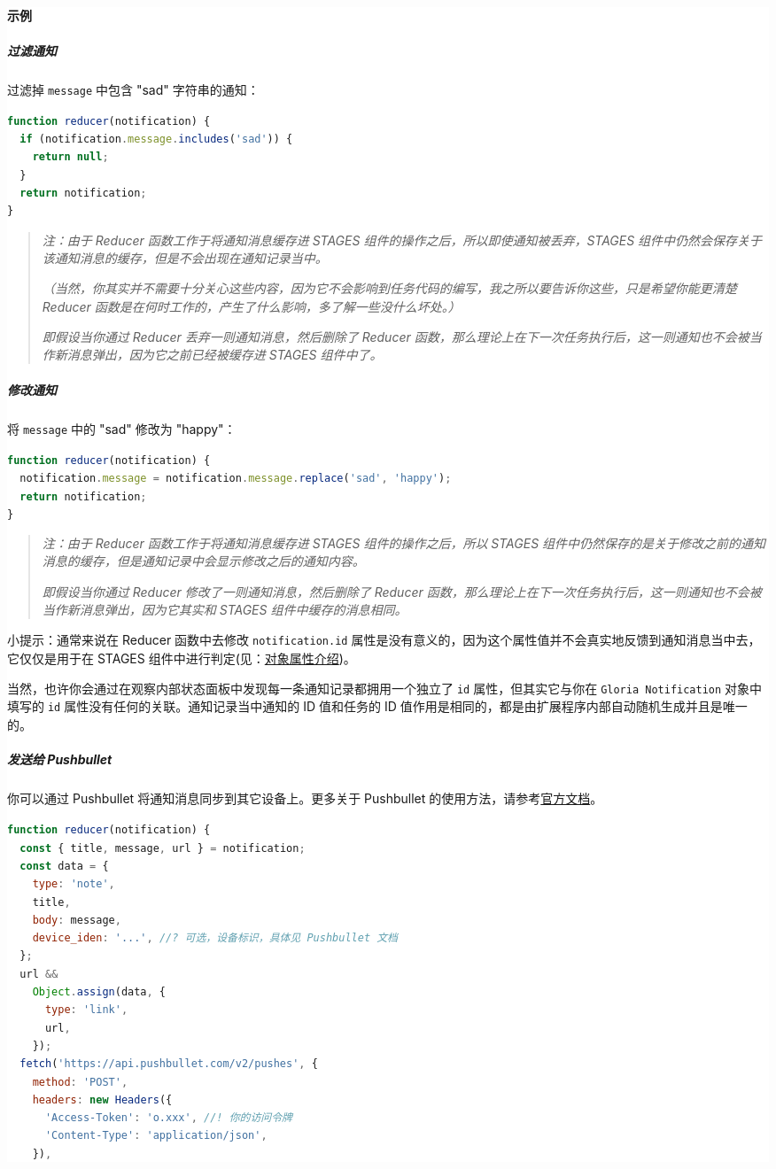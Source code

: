 #### 示例

##### 过滤通知

过滤掉 `message` 中包含 "sad" 字符串的通知：

```javascript
function reducer(notification) {
  if (notification.message.includes('sad')) {
    return null;
  }
  return notification;
}
```

> _注：由于 Reducer 函数工作于将通知消息缓存进 STAGES 组件的操作之后，所以即使通知被丢弃，STAGES 组件中仍然会保存关于该通知消息的缓存，但是不会出现在通知记录当中。_
>
> _（当然，你其实并不需要十分关心这些内容，因为它不会影响到任务代码的编写，我之所以要告诉你这些，只是希望你能更清楚 Reducer 函数是在何时工作的，产生了什么影响，多了解一些没什么坏处。）_
>
> _即假设当你通过 Reducer 丢弃一则通知消息，然后删除了 Reducer 函数，那么理论上在下一次任务执行后，这一则通知也不会被当作新消息弹出，因为它之前已经被缓存进 STAGES 组件中了。_

##### 修改通知

将 `message` 中的 "sad" 修改为 "happy"：

```javascript
function reducer(notification) {
  notification.message = notification.message.replace('sad', 'happy');
  return notification;
}
```

> _注：由于 Reducer 函数工作于将通知消息缓存进 STAGES 组件的操作之后，所以 STAGES 组件中仍然保存的是关于修改之前的通知消息的缓存，但是通知记录中会显示修改之后的通知内容。_
>
> _即假设当你通过 Reducer 修改了一则通知消息，然后删除了 Reducer 函数，那么理论上在下一次任务执行后，这一则通知也不会被当作新消息弹出，因为它其实和 STAGES 组件中缓存的消息相同。_

小提示：通常来说在 Reducer 函数中去修改 `notification.id` 属性是没有意义的，因为这个属性值并不会真实地反馈到通知消息当中去，它仅仅是用于在 STAGES 组件中进行判定(见：[对象属性介绍](#对象属性介绍))。

当然，也许你会通过在观察内部状态面板中发现每一条通知记录都拥用一个独立了 `id` 属性，但其实它与你在 `Gloria Notification` 对象中填写的 `id` 属性没有任何的关联。通知记录当中通知的 ID 值和任务的 ID 值作用是相同的，都是由扩展程序内部自动随机生成并且是唯一的。

##### 发送给 Pushbullet

你可以通过 Pushbullet 将通知消息同步到其它设备上。更多关于 Pushbullet 的使用方法，请参考[官方文档](https://docs.pushbullet.com/)。

```javascript
function reducer(notification) {
  const { title, message, url } = notification;
  const data = {
    type: 'note',
    title,
    body: message,
    device_iden: '...', //? 可选，设备标识，具体见 Pushbullet 文档
  };
  url &&
    Object.assign(data, {
      type: 'link',
      url,
    });
  fetch('https://api.pushbullet.com/v2/pushes', {
    method: 'POST',
    headers: new Headers({
      'Access-Token': 'o.xxx', //! 你的访问令牌
      'Content-Type': 'application/json',
    }),
```
